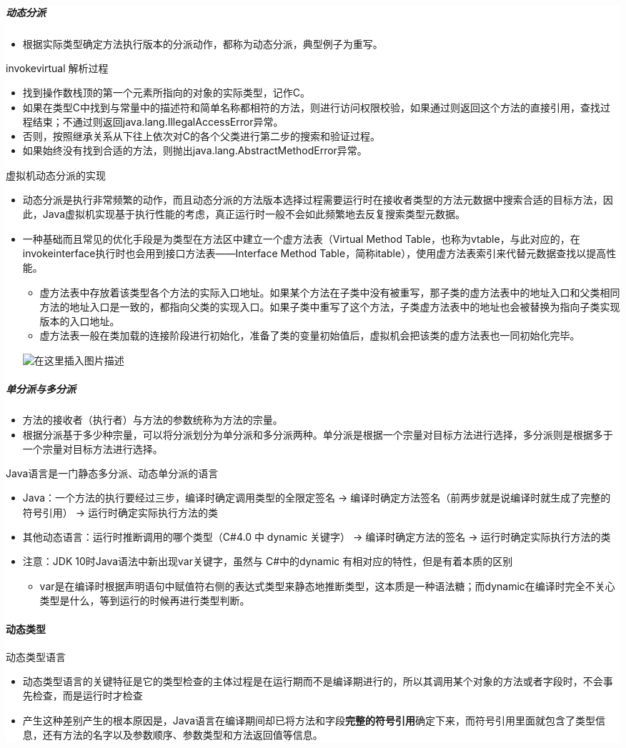 

##### 动态分派

* 根据实际类型确定方法执行版本的分派动作，都称为动态分派，典型例子为重写。



invokevirtual 解析过程

* 找到操作数栈顶的第一个元素所指向的对象的实际类型，记作C。
* 如果在类型C中找到与常量中的描述符和简单名称都相符的方法，则进行访问权限校验，如果通过则返回这个方法的直接引用，查找过程结束；不通过则返回java.lang.IllegalAccessError异常。
* 否则，按照继承关系从下往上依次对C的各个父类进行第二步的搜索和验证过程。
* 如果始终没有找到合适的方法，则抛出java.lang.AbstractMethodError异常。



虚拟机动态分派的实现

* 动态分派是执行非常频繁的动作，而且动态分派的方法版本选择过程需要运行时在接收者类型的方法元数据中搜索合适的目标方法，因此，Java虚拟机实现基于执行性能的考虑，真正运行时一般不会如此频繁地去反复搜索类型元数据。

* 一种基础而且常见的优化手段是为类型在方法区中建立一个虚方法表（Virtual Method Table，也称为vtable，与此对应的，在invokeinterface执行时也会用到接口方法表——Interface Method Table，简称itable），使用虚方法表索引来代替元数据查找以提高性能。

  * 虚方法表中存放着该类型各个方法的实际入口地址。如果某个方法在子类中没有被重写，那子类的虚方法表中的地址入口和父类相同方法的地址入口是一致的，都指向父类的实现入口。如果子类中重写了这个方法，子类虚方法表中的地址也会被替换为指向子类实现版本的入口地址。
  * 虚方法表一般在类加载的连接阶段进行初始化，准备了类的变量初始值后，虚拟机会把该类的虚方法表也一同初始化完毕。

  ![在这里插入图片描述](https://img-blog.csdnimg.cn/20201026152610106.png?x-oss-process=image/watermark,type_ZmFuZ3poZW5naGVpdGk,shadow_10,text_aHR0cHM6Ly9ibG9nLmNzZG4ubmV0L3dlaXhpbl80MzkzNDYwNw==,size_16,color_FFFFFF,t_70#pic_center)








##### 单分派与多分派

* 方法的接收者（执行者）与方法的参数统称为方法的宗量。
* 根据分派基于多少种宗量，可以将分派划分为单分派和多分派两种。单分派是根据一个宗量对目标方法进行选择，多分派则是根据多于一个宗量对目标方法进行选择。



Java语言是一门静态多分派、动态单分派的语言

* Java：一个方法的执行要经过三步，编译时确定调用类型的全限定签名 -> 编译时确定方法签名（前两步就是说编译时就生成了完整的符号引用） -> 运行时确定实际执行方法的类
* 其他动态语言：运行时推断调用的哪个类型（C#4.0 中 dynamic 关键字） -> 编译时确定方法的签名 -> 运行时确定实际执行方法的类

* 注意：JDK 10时Java语法中新出现var关键字，虽然与 C#中的dynamic 有相对应的特性，但是有着本质的区别
  * var是在编译时根据声明语句中赋值符右侧的表达式类型来静态地推断类型，这本质是一种语法糖；而dynamic在编译时完全不关心类型是什么，等到运行的时候再进行类型判断。





#### 动态类型

动态类型语言

* 动态类型语言的关键特征是它的类型检查的主体过程是在运行期而不是编译期进行的，所以其调用某个对象的方法或者字段时，不会事先检查，而是运行时才检查

* 产生这种差别产生的根本原因是，Java语言在编译期间却已将方法和字段**完整的符号引用**确定下来，而符号引用里面就包含了类型信息，还有方法的名字以及参数顺序、参数类型和方法返回值等信息。
